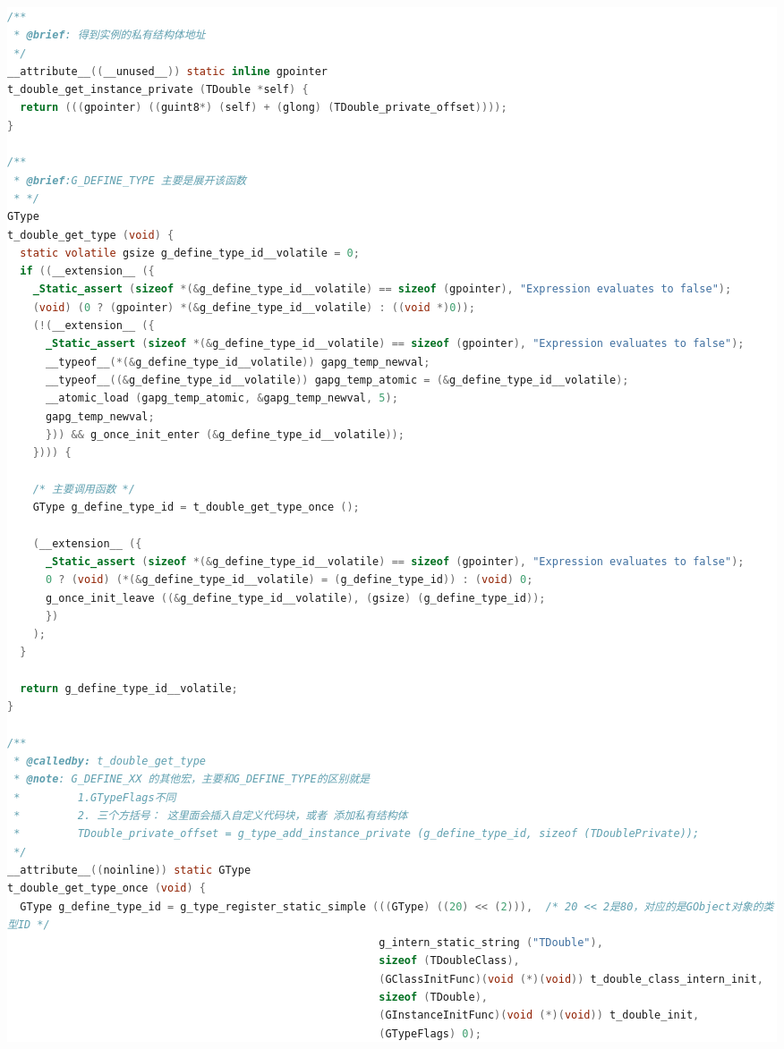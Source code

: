 ```c
/**
 * @brief: 得到实例的私有结构体地址
 */
__attribute__((__unused__)) static inline gpointer 
t_double_get_instance_private (TDouble *self) {
  return (((gpointer) ((guint8*) (self) + (glong) (TDouble_private_offset)))); 
}

/**
 * @brief:G_DEFINE_TYPE 主要是展开该函数
 * */ 
GType 
t_double_get_type (void) {
  static volatile gsize g_define_type_id__volatile = 0; 
  if ((__extension__ ({ 
    _Static_assert (sizeof *(&g_define_type_id__volatile) == sizeof (gpointer), "Expression evaluates to false"); 
    (void) (0 ? (gpointer) *(&g_define_type_id__volatile) : ((void *)0)); 
    (!(__extension__ ({ 
      _Static_assert (sizeof *(&g_define_type_id__volatile) == sizeof (gpointer), "Expression evaluates to false"); 
      __typeof__(*(&g_define_type_id__volatile)) gapg_temp_newval; 
      __typeof__((&g_define_type_id__volatile)) gapg_temp_atomic = (&g_define_type_id__volatile); 
      __atomic_load (gapg_temp_atomic, &gapg_temp_newval, 5); 
      gapg_temp_newval; 
      })) && g_once_init_enter (&g_define_type_id__volatile)); 
    }))) {
    
    /* 主要调用函数 */
    GType g_define_type_id = t_double_get_type_once (); 
  
    (__extension__ ({ 
      _Static_assert (sizeof *(&g_define_type_id__volatile) == sizeof (gpointer), "Expression evaluates to false"); 
      0 ? (void) (*(&g_define_type_id__volatile) = (g_define_type_id)) : (void) 0; 
      g_once_init_leave ((&g_define_type_id__volatile), (gsize) (g_define_type_id)); 
      })
    );
  }
  
  return g_define_type_id__volatile; 
}

/**
 * @calledby: t_double_get_type
 * @note: G_DEFINE_XX 的其他宏，主要和G_DEFINE_TYPE的区别就是
 *         1.GTypeFlags不同
 *         2. 三个方括号： 这里面会插入自定义代码块，或者 添加私有结构体 
 *         TDouble_private_offset = g_type_add_instance_private (g_define_type_id, sizeof (TDoublePrivate)); 
 */
__attribute__((noinline)) static GType 
t_double_get_type_once (void) { 
  GType g_define_type_id = g_type_register_static_simple (((GType) ((20) << (2))),  /* 20 << 2是80，对应的是GObject对象的类型ID */
                                                          g_intern_static_string ("TDouble"), 
                                                          sizeof (TDoubleClass), 
                                                          (GClassInitFunc)(void (*)(void)) t_double_class_intern_init, 
                                                          sizeof (TDouble), 
                                                          (GInstanceInitFunc)(void (*)(void)) t_double_init, 
                                                          (GTypeFlags) 0); 
```